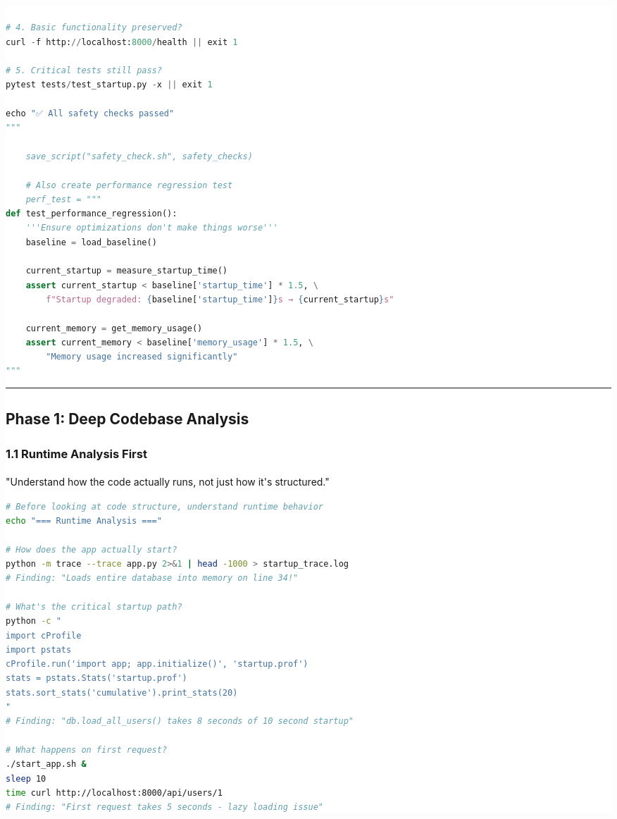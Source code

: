 ```python

# 4. Basic functionality preserved?
curl -f http://localhost:8000/health || exit 1

# 5. Critical tests still pass?
pytest tests/test_startup.py -x || exit 1

echo "✅ All safety checks passed"
"""
    
    save_script("safety_check.sh", safety_checks)
    
    # Also create performance regression test
    perf_test = """
def test_performance_regression():
    '''Ensure optimizations don't make things worse'''
    baseline = load_baseline()
    
    current_startup = measure_startup_time()
    assert current_startup < baseline['startup_time'] * 1.5, \
        f"Startup degraded: {baseline['startup_time']}s → {current_startup}s"
    
    current_memory = get_memory_usage()
    assert current_memory < baseline['memory_usage'] * 1.5, \
        "Memory usage increased significantly"
"""
```

---

## Phase 1: Deep Codebase Analysis

### 1.1 Runtime Analysis First
"Understand how the code actually runs, not just how it's structured."

```bash
# Before looking at code structure, understand runtime behavior
echo "=== Runtime Analysis ==="

# How does the app actually start?
python -m trace --trace app.py 2>&1 | head -1000 > startup_trace.log
# Finding: "Loads entire database into memory on line 34!"

# What's the critical startup path?
python -c "
import cProfile
import pstats
cProfile.run('import app; app.initialize()', 'startup.prof')
stats = pstats.Stats('startup.prof')
stats.sort_stats('cumulative').print_stats(20)
"
# Finding: "db.load_all_users() takes 8 seconds of 10 second startup"

# What happens on first request?
./start_app.sh &
sleep 10
time curl http://localhost:8000/api/users/1
# Finding: "First request takes 5 seconds - lazy loading issue"
```
